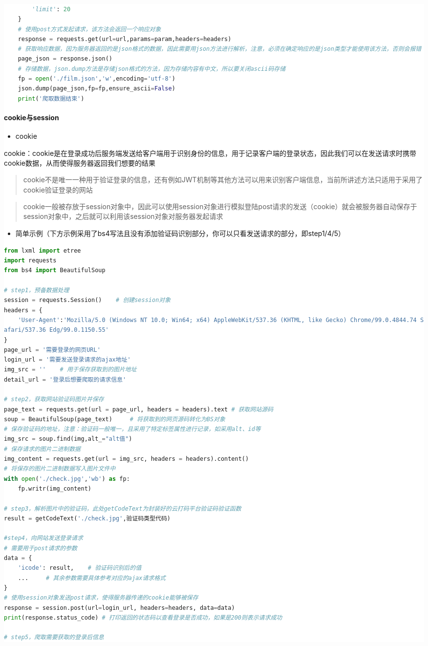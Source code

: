 ```python
		'limit': 20
    }
    # 使用post方式发起请求，该方法会返回一个响应对象
    response = requests.get(url=url,params=param,headers=headers)
    # 获取响应数据，因为服务器返回的是json格式的数据，因此需要用json方法进行解析，注意，必须在确定响应的是json类型才能使用该方法，否则会报错
    page_json = response.json()
    # 存储数据，json.dump方法是存储json格式的方法，因为存储内容有中文，所以要关闭ascii码存储
    fp = open('./film.json','w',encoding='utf-8')
    json.dump(page_json,fp=fp,ensure_ascii=False)
    print('爬取数据结束')
```

#### cookie与session

- cookie

cookie：cookie是在登录成功后服务端发送给客户端用于识别身份的信息，用于记录客户端的登录状态，因此我们可以在发送请求时携带cookie数据，从而使得服务器返回我们想要的结果

> cookie不是唯一一种用于验证登录的信息，还有例如JWT机制等其他方法可以用来识别客户端信息，当前所讲述方法只适用于采用了cookie验证登录的网站

> cookie一般被存放于session对象中，因此可以使用session对象进行模拟登陆post请求的发送（cookie）就会被服务器自动保存于session对象中，之后就可以利用该session对象对服务器发起请求

- 简单示例（下方示例采用了bs4写法且没有添加验证码识别部分，你可以只看发送请求的部分，即step1/4/5）

```python
from lxml import etree
import requests
from bs4 import BeautifulSoup

# step1，预备数据处理
session = requests.Session()	# 创建session对象
headers = {
	'User-Agent':'Mozilla/5.0 (Windows NT 10.0; Win64; x64) AppleWebKit/537.36 (KHTML, like Gecko) Chrome/99.0.4844.74 Safari/537.36 Edg/99.0.1150.55'
}
page_url = '需要登录的网页URL'
login_url = '需要发送登录请求的ajax地址'
img_src = ''	# 用于保存获取到的图片地址
detail_url = '登录后想要爬取的请求信息'

# step2，获取网站验证码图片并保存
page_text = requests.get(url = page_url, headers = headers).text # 获取网站源码
soup = BeautifulSoup(page_text)		# 将获取到的网页源码转化为BS对象
# 保存验证码的地址，注意：验证码一般唯一，且采用了特定标签属性进行记录，如采用alt、id等
img_src = soup.find(img,alt_="alt值")	
# 保存请求的图片二进制数据
img_content = requests.get(url = img_src, headers = headers).content()
# 将保存的图片二进制数据写入图片文件中
with open('./check.jpg','wb') as fp:
	fp.writr(img_content)
    
# step3，解析图片中的验证码，此处getCodeText为封装好的云打码平台验证码验证函数
result = getCodeText('./check.jpg',验证码类型代码)	

#step4，向网站发送登录请求
# 需要用于post请求的参数
data = {
    'icode': result,	# 验证码识别后的值
    ...		# 其余参数需要具体参考对应的ajax请求格式
}
# 使用session对象发送post请求，使得服务器传递的cookie能够被保存
response = session.post(url=login_url, headers=headers, data=data)
print(response.status_code)	# 打印返回的状态码以查看登录是否成功，如果是200则表示请求成功

# step5，爬取需要获取的登录后信息
```